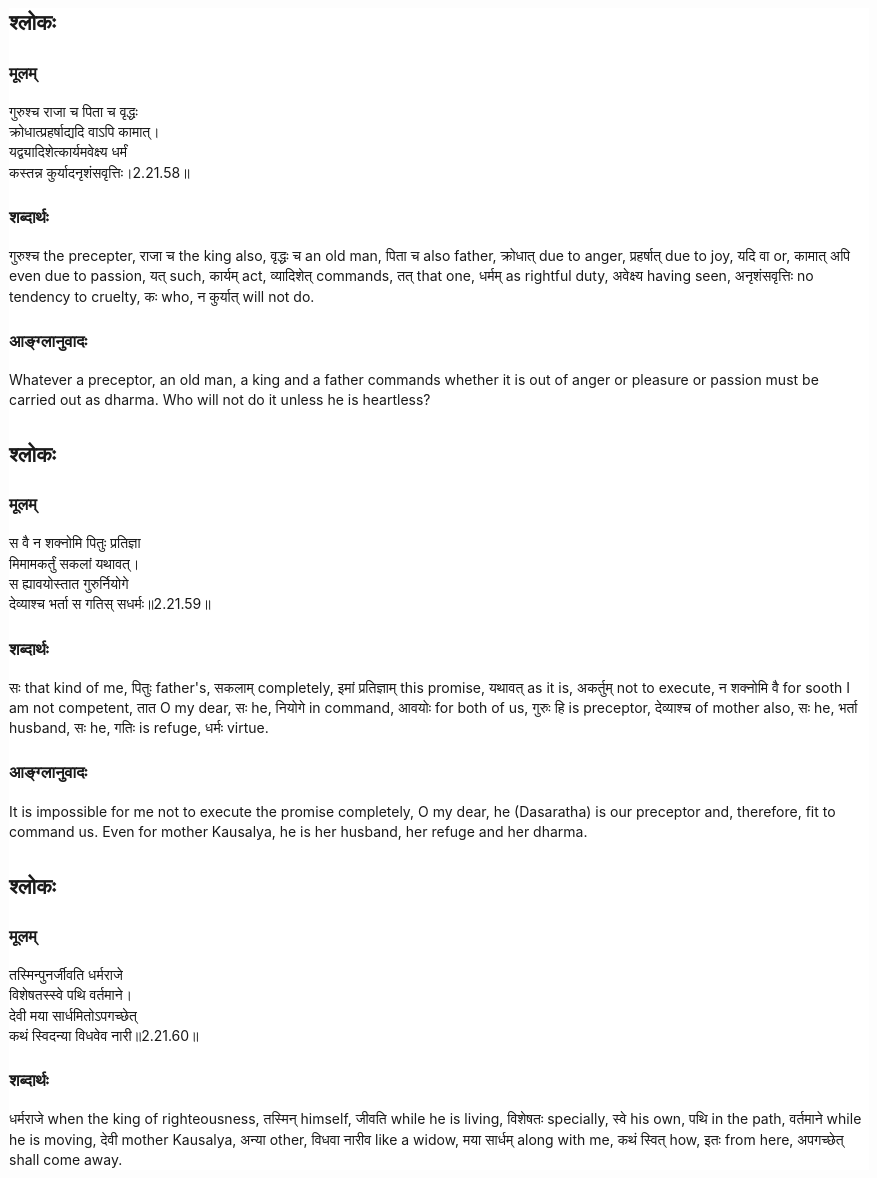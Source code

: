 

## श्लोकः
### मूलम्
गुरुश्च राजा च पिता च वृद्धः  
क्रोधात्प्रहर्षाद्यदि वाऽपि कामात्।  
यद्व्यादिशेत्कार्यमवेक्ष्य धर्मं  
कस्तन्न कुर्यादनृशंसवृत्तिः।2.21.58॥

### शब्दार्थः
गुरुश्च the precepter, राजा च the king also, वृद्धः च an old man, पिता च also father, क्रोधात् due to anger, प्रहर्षात् due to joy, यदि वा or, कामात् अपि even due to passion, यत् such, कार्यम् act, व्यादिशेत् commands, तत् that one, धर्मम् as rightful duty, अवेक्ष्य having seen, अनृशंसवृत्तिः no tendency to cruelty, कः who, न कुर्यात् will not do.

### आङ्ग्लानुवादः
Whatever a preceptor, an old man, a king and a father commands whether it is out of anger or pleasure or passion must be carried out as dharma. Who will not do it unless he is heartless?



## श्लोकः
### मूलम्
स वै न शक्नोमि पितुः प्रतिज्ञा  
मिमामकर्तुं सकलां यथावत्।  
स ह्यावयोस्तात गुरुर्नियोगे  
देव्याश्च भर्ता स गतिस् सधर्मः॥2.21.59॥

### शब्दार्थः
सः that kind of me, पितुः father's, सकलाम् completely, इमां प्रतिज्ञाम् this promise, यथावत् as it is, अकर्तुम् not to execute, न शक्नोमि वै for sooth I am not competent, तात O my dear, सः he, नियोगे in command, आवयोः for both of us, गुरुः हि is preceptor, देव्याश्च of mother also, सः he,  भर्ता husband, सः he, गतिः is refuge, धर्मः virtue.

### आङ्ग्लानुवादः
It is impossible for me not to execute the promise completely, O my dear, he (Dasaratha) is our preceptor and, therefore, fit to command us. Even for  mother Kausalya, he is her husband, her refuge and her dharma.



## श्लोकः
### मूलम्
तस्मिन्पुनर्जीवति धर्मराजे  
विशेषतस्स्वे पथि वर्तमाने।  
देवी मया सार्धमितोऽपगच्छेत्  
कथं स्विदन्या विधवेव नारी॥2.21.60॥

### शब्दार्थः
धर्मराजे when the king of righteousness, तस्मिन् himself, जीवति while he is living, विशेषतः specially, स्वे his own, पथि in the path, वर्तमाने while he is moving, देवी mother Kausalya, अन्या other, विधवा नारीव like a widow, मया सार्धम् along with me, कथं स्वित्  how, इतः from here, अपगच्छेत् shall come away.
